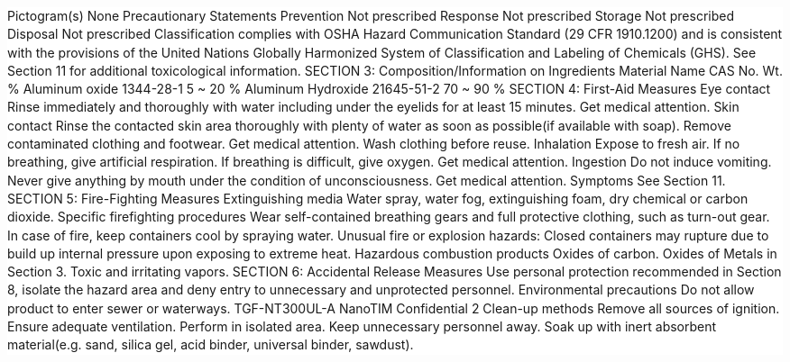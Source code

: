 Pictogram(s)
None
 Precautionary Statements
Prevention
Not prescribed
Response
Not prescribed
Storage
Not prescribed
Disposal
Not prescribed
 Classification complies with OSHA Hazard Communication Standard (29 CFR 1910.1200) and is consistent with the provisions of the 
 United Nations Globally Harmonized System of Classification and Labeling of Chemicals (GHS).
See Section 11 for additional toxicological information.
SECTION 3: Composition/Information on Ingredients
Material Name
CAS No.
Wt. %
Aluminum oxide
1344-28-1
 5 ~ 20 %
Aluminum Hydroxide
21645-51-2
70 ~ 90 %
SECTION 4: First-Aid Measures
 Eye contact
 Rinse immediately and thoroughly with water including under the eyelids for at least 15 minutes. 
 Get medical attention.
 Skin contact
 Rinse the contacted skin area thoroughly with plenty of water as soon as possible(if available with soap). 
 Remove contaminated clothing and footwear. Get medical attention. Wash clothing before reuse.
 Inhalation
 Expose to fresh air. If no breathing, give artificial respiration. If breathing is difficult, give oxygen. 
 Get medical attention.
 Ingestion
 Do not induce vomiting. Never give anything by mouth under the condition of unconsciousness. 
 Get medical attention.
 Symptoms
See Section 11.
SECTION 5: Fire-Fighting Measures
 Extinguishing media
Water spray, water fog, extinguishing foam, dry chemical or carbon dioxide.
 Specific firefighting procedures
Wear self-contained breathing gears and full protective clothing, such as turn-out gear. 
In case of fire, keep containers cool by spraying water.
 Unusual fire or explosion hazards: 
 Closed containers may rupture due to build up internal pressure upon exposing to extreme heat.
 Hazardous combustion products
 Oxides of carbon. Oxides of Metals in Section 3. Toxic and irritating vapors.
SECTION 6: Accidental Release Measures
         Use personal protection recommended in Section 8, isolate the hazard area and deny entry to unnecessary and unprotected personnel.
 Environmental precautions
 Do not allow product to enter sewer or waterways.
TGF-NT300UL-A                                 NanoTIM Confidential
2
 Clean-up methods
 Remove all sources of ignition. Ensure adequate ventilation. Perform in isolated area. 
 Keep unnecessary personnel away.
 Soak up with inert absorbent material(e.g. sand, silica gel, acid binder, universal binder, sawdust).